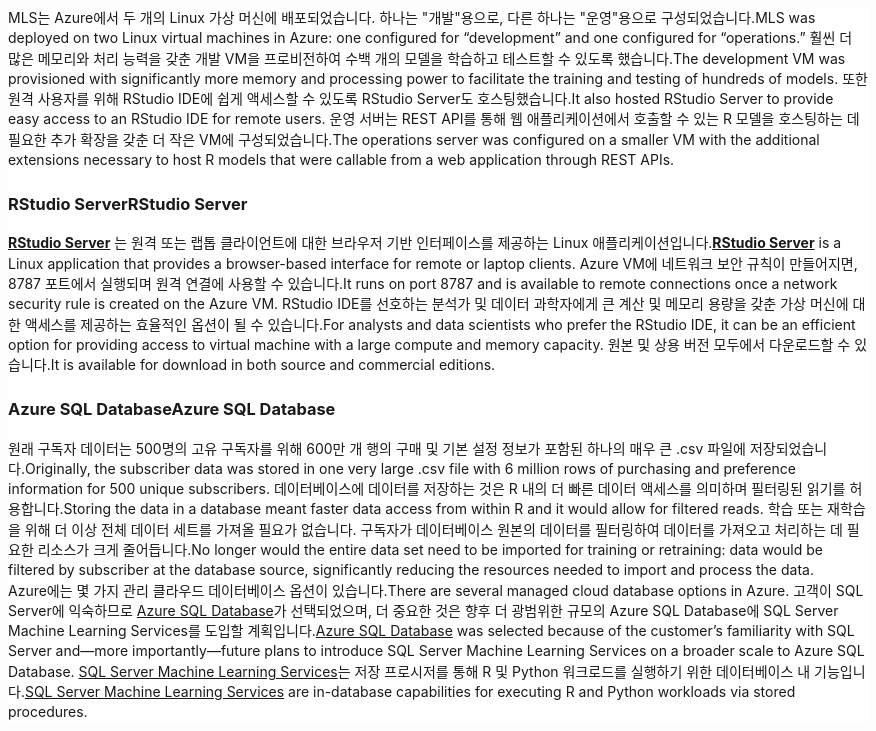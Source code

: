 <span data-ttu-id="d49a6-150">MLS는 Azure에서 두 개의 Linux 가상 머신에 배포되었습니다. 하나는 "개발"용으로, 다른 하나는 "운영"용으로 구성되었습니다.</span><span class="sxs-lookup"><span data-stu-id="d49a6-150">MLS was deployed on two Linux virtual machines in Azure: one configured for “development” and one configured for “operations.”</span></span> <span data-ttu-id="d49a6-151">훨씬 더 많은 메모리와 처리 능력을 갖춘 개발 VM을 프로비전하여 수백 개의 모델을 학습하고 테스트할 수 있도록 했습니다.</span><span class="sxs-lookup"><span data-stu-id="d49a6-151">The development VM was provisioned with significantly more memory and processing power to facilitate the training and testing of hundreds of models.</span></span> <span data-ttu-id="d49a6-152">또한 원격 사용자를 위해 RStudio IDE에 쉽게 액세스할 수 있도록 RStudio Server도 호스팅했습니다.</span><span class="sxs-lookup"><span data-stu-id="d49a6-152">It also hosted RStudio Server to provide easy access to an RStudio IDE for remote users.</span></span> <span data-ttu-id="d49a6-153">운영 서버는 REST API를 통해 웹 애플리케이션에서 호출할 수 있는 R 모델을 호스팅하는 데 필요한 추가 확장을 갖춘 더 작은 VM에 구성되었습니다.</span><span class="sxs-lookup"><span data-stu-id="d49a6-153">The operations server was configured on a smaller VM with the additional extensions necessary to host R models that were callable from a web application through REST APIs.</span></span>

### <a name="rstudio-server"></a><span data-ttu-id="d49a6-154">RStudio Server</span><span class="sxs-lookup"><span data-stu-id="d49a6-154">RStudio Server</span></span>

<span data-ttu-id="d49a6-155">**[RStudio Server](https://www.rstudio.com/products/rstudio/#Server)** 는 원격 또는 랩톱 클라이언트에 대한 브라우저 기반 인터페이스를 제공하는 Linux 애플리케이션입니다.</span><span class="sxs-lookup"><span data-stu-id="d49a6-155">**[RStudio Server](https://www.rstudio.com/products/rstudio/#Server)** is a Linux application that provides a browser-based interface for remote or laptop clients.</span></span> <span data-ttu-id="d49a6-156">Azure VM에 네트워크 보안 규칙이 만들어지면, 8787 포트에서 실행되며 원격 연결에 사용할 수 있습니다.</span><span class="sxs-lookup"><span data-stu-id="d49a6-156">It runs on port 8787 and is available to remote connections once a network security rule is created on the Azure VM.</span></span> <span data-ttu-id="d49a6-157">RStudio IDE를 선호하는 분석가 및 데이터 과학자에게 큰 계산 및 메모리 용량을 갖춘 가상 머신에 대한 액세스를 제공하는 효율적인 옵션이 될 수 있습니다.</span><span class="sxs-lookup"><span data-stu-id="d49a6-157">For analysts and data scientists who prefer the RStudio IDE, it can be an efficient option for providing access to virtual machine with a large compute and memory capacity.</span></span> <span data-ttu-id="d49a6-158">원본 및 상용 버전 모두에서 다운로드할 수 있습니다.</span><span class="sxs-lookup"><span data-stu-id="d49a6-158">It is available for download in both source and commercial editions.</span></span>

### <a name="azure-sql-database"></a><span data-ttu-id="d49a6-159">Azure SQL Database</span><span class="sxs-lookup"><span data-stu-id="d49a6-159">Azure SQL Database</span></span>

<span data-ttu-id="d49a6-160">원래 구독자 데이터는 500명의 고유 구독자를 위해 600만 개 행의 구매 및 기본 설정 정보가 포함된 하나의 매우 큰 .csv 파일에 저장되었습니다.</span><span class="sxs-lookup"><span data-stu-id="d49a6-160">Originally, the subscriber data was stored in one very large .csv file with 6 million rows of purchasing and preference information for 500 unique subscribers.</span></span> <span data-ttu-id="d49a6-161">데이터베이스에 데이터를 저장하는 것은 R 내의 더 빠른 데이터 액세스를 의미하며 필터링된 읽기를 허용합니다.</span><span class="sxs-lookup"><span data-stu-id="d49a6-161">Storing the data in a database meant faster data access from within R and it would allow for filtered reads.</span></span> <span data-ttu-id="d49a6-162">학습 또는 재학습을 위해 더 이상 전체 데이터 세트를 가져올 필요가 없습니다. 구독자가 데이터베이스 원본의 데이터를 필터링하여 데이터를 가져오고 처리하는 데 필요한 리소스가 크게 줄어듭니다.</span><span class="sxs-lookup"><span data-stu-id="d49a6-162">No longer would the entire data set need to be imported for training or retraining: data would be filtered by subscriber at the database source, significantly reducing the resources needed to import and process the data.</span></span>  
<span data-ttu-id="d49a6-163">Azure에는 몇 가지 관리 클라우드 데이터베이스 옵션이 있습니다.</span><span class="sxs-lookup"><span data-stu-id="d49a6-163">There are several managed cloud database options in Azure.</span></span> <span data-ttu-id="d49a6-164">고객이 SQL Server에 익숙하므로 [Azure SQL Database](https://docs.microsoft.com/azure/sql-database/)가 선택되었으며, 더 중요한 것은 향후 더 광범위한 규모의 Azure SQL Database에 SQL Server Machine Learning Services를 도입할 계획입니다.</span><span class="sxs-lookup"><span data-stu-id="d49a6-164">[Azure SQL Database](https://docs.microsoft.com/azure/sql-database/) was selected because of the customer’s familiarity with SQL Server and—more importantly—future plans to introduce SQL Server Machine Learning Services on a broader scale to Azure SQL Database.</span></span> <span data-ttu-id="d49a6-165">[SQL Server Machine Learning Services](https://docs.microsoft.com/sql/advanced-analytics/what-is-sql-server-machine-learning?view=sql-server-2017)는 저장 프로시저를 통해 R 및 Python 워크로드를 실행하기 위한 데이터베이스 내 기능입니다.</span><span class="sxs-lookup"><span data-stu-id="d49a6-165">[SQL Server Machine Learning Services](https://docs.microsoft.com/sql/advanced-analytics/what-is-sql-server-machine-learning?view=sql-server-2017) are in-database capabilities for executing R and Python workloads via stored procedures.</span></span>
